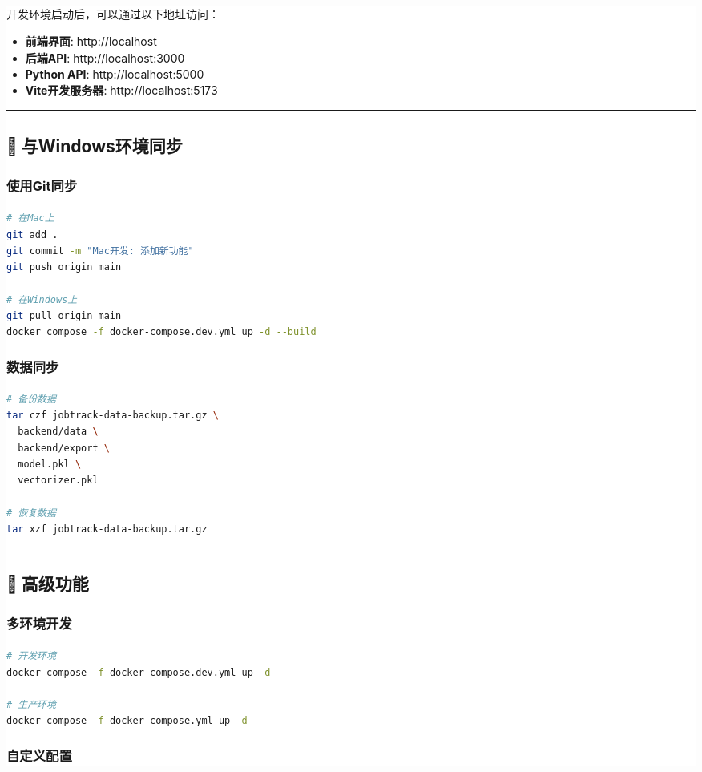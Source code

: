 开发环境启动后，可以通过以下地址访问：

- **前端界面**: http://localhost
- **后端API**: http://localhost:3000
- **Python API**: http://localhost:5000
- **Vite开发服务器**: http://localhost:5173

---

## 🔄 与Windows环境同步

### 使用Git同步

```bash
# 在Mac上
git add .
git commit -m "Mac开发: 添加新功能"
git push origin main

# 在Windows上
git pull origin main
docker compose -f docker-compose.dev.yml up -d --build
```

### 数据同步

```bash
# 备份数据
tar czf jobtrack-data-backup.tar.gz \
  backend/data \
  backend/export \
  model.pkl \
  vectorizer.pkl

# 恢复数据
tar xzf jobtrack-data-backup.tar.gz
```

---

## 🌟 高级功能

### 多环境开发

```bash
# 开发环境
docker compose -f docker-compose.dev.yml up -d

# 生产环境
docker compose -f docker-compose.yml up -d
```

### 自定义配置
